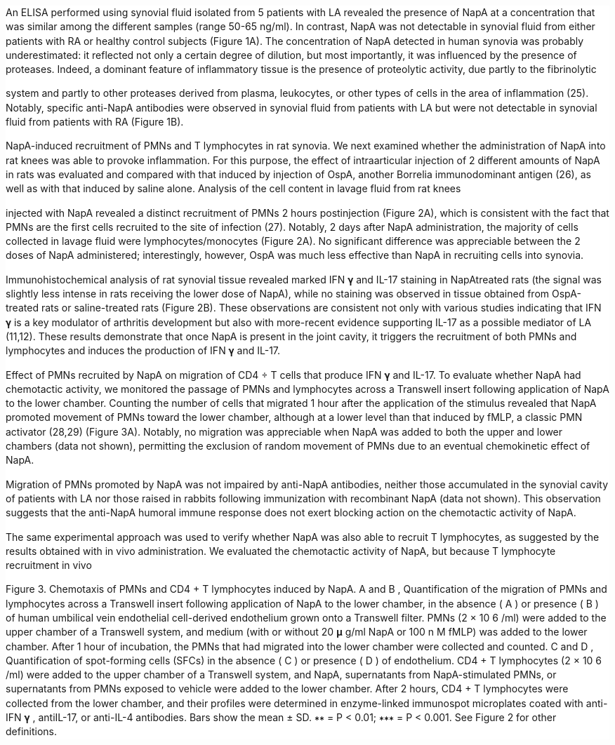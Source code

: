 An ELISA performed using synovial fluid isolated from 5 patients with LA revealed the presence of NapA at a concentration that was similar among the different samples (range 50-65 ng/ml). In contrast, NapA was not detectable in synovial fluid from either patients with RA or healthy control subjects (Figure 1A). The concentration of NapA detected in human synovia was probably underestimated: it reflected not only a certain degree of dilution, but most importantly, it was influenced by the presence of proteases. Indeed, a dominant feature of inflammatory tissue is the presence of proteolytic activity, due partly to the fibrinolytic

system and partly to other proteases derived from plasma, leukocytes, or other types of cells in the area of inflammation (25). Notably, specific anti-NapA antibodies were observed in synovial fluid from patients with LA but were not detectable in synovial fluid from patients with RA (Figure 1B).

NapA-induced recruitment of PMNs and T lymphocytes in rat synovia. We next examined whether the administration of NapA into rat knees was able to provoke inflammation. For this purpose, the effect of intraarticular injection of 2 different amounts of NapA in rats was evaluated and compared with that induced by injection of OspA, another Borrelia immunodominant antigen (26), as well as with that induced by saline alone. Analysis of the cell content in lavage fluid from rat knees

injected with NapA revealed a distinct recruitment of PMNs 2 hours postinjection (Figure 2A), which is consistent with the fact that PMNs are the first cells recruited to the site of infection (27). Notably, 2 days after NapA administration, the majority of cells collected in lavage fluid were lymphocytes/monocytes (Figure 2A). No significant difference was appreciable between the 2 doses of NapA administered; interestingly, however, OspA was much less effective than NapA in recruiting cells into synovia.

Immunohistochemical analysis of rat synovial tissue revealed marked IFN 𝛄 and IL-17 staining in NapAtreated rats (the signal was slightly less intense in rats receiving the lower dose of NapA), while no staining was observed in tissue obtained from OspA-treated rats or saline-treated rats (Figure 2B). These observations are consistent not only with various studies indicating that IFN 𝛄 is a key modulator of arthritis development but also with more-recent evidence supporting IL-17 as a possible mediator of LA (11,12). These results demonstrate that once NapA is present in the joint cavity, it triggers the recruitment of both PMNs and lymphocytes and induces the production of IFN 𝛄 and IL-17.

Effect of PMNs recruited by NapA on migration of CD4 ÷ T cells that produce IFN 𝛄 and IL-17. To evaluate whether NapA had chemotactic activity, we monitored the passage of PMNs and lymphocytes across a Transwell insert following application of NapA to the lower chamber. Counting the number of cells that migrated 1 hour after the application of the stimulus revealed that NapA promoted movement of PMNs toward the lower chamber, although at a lower level than that induced by fMLP, a classic PMN activator (28,29) (Figure 3A). Notably, no migration was appreciable when NapA was added to both the upper and lower chambers (data not shown), permitting the exclusion of random movement of PMNs due to an eventual chemokinetic effect of NapA.

Migration of PMNs promoted by NapA was not impaired by anti-NapA antibodies, neither those accumulated in the synovial cavity of patients with LA nor those raised in rabbits following immunization with recombinant NapA (data not shown). This observation suggests that the anti-NapA humoral immune response does not exert blocking action on the chemotactic activity of NapA.

The same experimental approach was used to verify whether NapA was also able to recruit T lymphocytes, as suggested by the results obtained with in vivo administration. We evaluated the chemotactic activity of NapA, but because T lymphocyte recruitment in vivo

Figure 3. Chemotaxis of PMNs and CD4 + T lymphocytes induced by NapA. A and B , Quantification of the migration of PMNs and lymphocytes across a Transwell insert following application of NapA to the lower chamber, in the absence ( A ) or presence ( B ) of human umbilical vein endothelial cell-derived endothelium grown onto a Transwell filter. PMNs (2 × 10 6 /ml) were added to the upper chamber of a Transwell system, and medium (with or without 20 𝛍 g/ml NapA or 100 n M fMLP) was added to the lower chamber. After 1 hour of incubation, the PMNs that had migrated into the lower chamber were collected and counted. C and D , Quantification of spot-forming cells (SFCs) in the absence ( C ) or presence ( D ) of endothelium. CD4 + T lymphocytes (2 × 10 6 /ml) were added to the upper chamber of a Transwell system, and NapA, supernatants from NapA-stimulated PMNs, or supernatants from PMNs exposed to vehicle were added to the lower chamber. After 2 hours, CD4 + T lymphocytes were collected from the lower chamber, and their profiles were determined in enzyme-linked immunospot microplates coated with anti-IFN 𝛄 , antiIL-17, or anti-IL-4 antibodies. Bars show the mean ± SD. ∗∗ = P &lt; 0.01; ∗∗∗ = P &lt; 0.001. See Figure 2 for other definitions.

